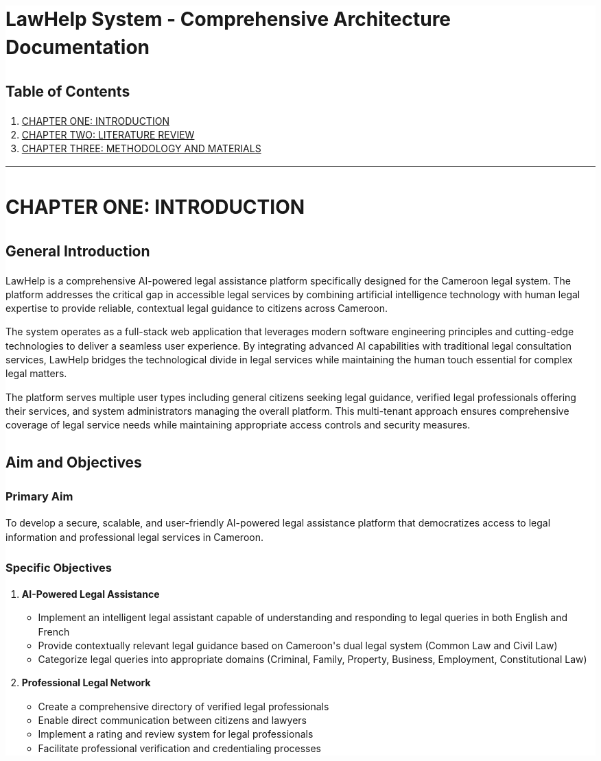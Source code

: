 # LawHelp System - Comprehensive Architecture Documentation

## Table of Contents

1. [CHAPTER ONE: INTRODUCTION](#chapter-one-introduction)
2. [CHAPTER TWO: LITERATURE REVIEW](#chapter-two-literature-review) 
3. [CHAPTER THREE: METHODOLOGY AND MATERIALS](#chapter-three-methodology-and-materials)

---

# CHAPTER ONE: INTRODUCTION

## General Introduction

LawHelp is a comprehensive AI-powered legal assistance platform specifically designed for the Cameroon legal system. The platform addresses the critical gap in accessible legal services by combining artificial intelligence technology with human legal expertise to provide reliable, contextual legal guidance to citizens across Cameroon.

The system operates as a full-stack web application that leverages modern software engineering principles and cutting-edge technologies to deliver a seamless user experience. By integrating advanced AI capabilities with traditional legal consultation services, LawHelp bridges the technological divide in legal services while maintaining the human touch essential for complex legal matters.

The platform serves multiple user types including general citizens seeking legal guidance, verified legal professionals offering their services, and system administrators managing the overall platform. This multi-tenant approach ensures comprehensive coverage of legal service needs while maintaining appropriate access controls and security measures.

## Aim and Objectives

### Primary Aim
To develop a secure, scalable, and user-friendly AI-powered legal assistance platform that democratizes access to legal information and professional legal services in Cameroon.

### Specific Objectives

1. **AI-Powered Legal Assistance**
   - Implement an intelligent legal assistant capable of understanding and responding to legal queries in both English and French
   - Provide contextually relevant legal guidance based on Cameroon's dual legal system (Common Law and Civil Law)
   - Categorize legal queries into appropriate domains (Criminal, Family, Property, Business, Employment, Constitutional Law)

2. **Professional Legal Network**
   - Create a comprehensive directory of verified legal professionals
   - Enable direct communication between citizens and lawyers
   - Implement a rating and review system for legal professionals
   - Facilitate professional verification and credentialing processes
